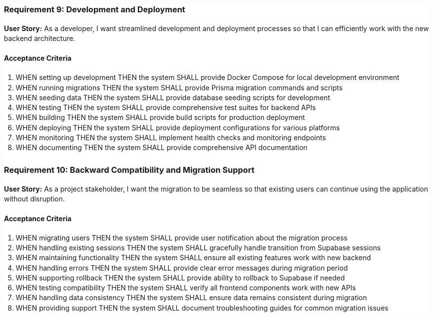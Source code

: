 ### Requirement 9: Development and Deployment

**User Story:** As a developer, I want streamlined development and deployment processes so that I can efficiently work with the new backend architecture.

#### Acceptance Criteria

1. WHEN setting up development THEN the system SHALL provide Docker Compose for local development environment
2. WHEN running migrations THEN the system SHALL provide Prisma migration commands and scripts
3. WHEN seeding data THEN the system SHALL provide database seeding scripts for development
4. WHEN testing THEN the system SHALL provide comprehensive test suites for backend APIs
5. WHEN building THEN the system SHALL provide build scripts for production deployment
6. WHEN deploying THEN the system SHALL provide deployment configurations for various platforms
7. WHEN monitoring THEN the system SHALL implement health checks and monitoring endpoints
8. WHEN documenting THEN the system SHALL provide comprehensive API documentation

### Requirement 10: Backward Compatibility and Migration Support

**User Story:** As a project stakeholder, I want the migration to be seamless so that existing users can continue using the application without disruption.

#### Acceptance Criteria

1. WHEN migrating users THEN the system SHALL provide user notification about the migration process
2. WHEN handling existing sessions THEN the system SHALL gracefully handle transition from Supabase sessions
3. WHEN maintaining functionality THEN the system SHALL ensure all existing features work with new backend
4. WHEN handling errors THEN the system SHALL provide clear error messages during migration period
5. WHEN supporting rollback THEN the system SHALL provide ability to rollback to Supabase if needed
6. WHEN testing compatibility THEN the system SHALL verify all frontend components work with new APIs
7. WHEN handling data consistency THEN the system SHALL ensure data remains consistent during migration
8. WHEN providing support THEN the system SHALL document troubleshooting guides for common migration issues
